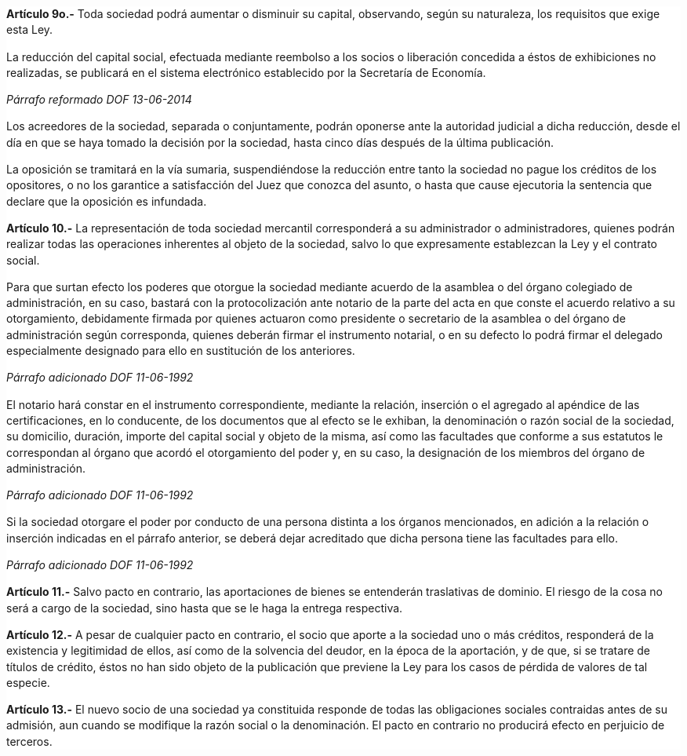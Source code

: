 **Artículo 9o.-** Toda sociedad podrá aumentar o disminuir su capital, observando, según su naturaleza, los requisitos que exige esta Ley.

La reducción del capital social, efectuada mediante reembolso a los socios o liberación concedida a éstos de exhibiciones no realizadas, se publicará en el sistema electrónico establecido por la Secretaría de Economía.

*Párrafo reformado DOF 13-06-2014*

Los acreedores de la sociedad, separada o conjuntamente, podrán oponerse ante la autoridad judicial a dicha reducción, desde el día en que se haya tomado la decisión por la sociedad, hasta cinco días después de la última publicación.

La oposición se tramitará en la vía sumaria, suspendiéndose la reducción entre tanto la sociedad no pague los créditos de los opositores, o no los garantice a satisfacción del Juez que conozca del asunto, o hasta que cause ejecutoria la sentencia que declare que la oposición es infundada.

**Artículo 10.-** La representación de toda sociedad mercantil corresponderá a su administrador o administradores, quienes podrán realizar todas las operaciones inherentes al objeto de la sociedad, salvo lo que expresamente establezcan la Ley y el contrato social.

Para que surtan efecto los poderes que otorgue la sociedad mediante acuerdo de la asamblea o del órgano colegiado de administración, en su caso, bastará con la protocolización ante notario de la parte del acta en que conste el acuerdo relativo a su otorgamiento, debidamente firmada por quienes actuaron como presidente o secretario de la asamblea o del órgano de administración según corresponda, quienes deberán firmar el instrumento notarial, o en su defecto lo podrá firmar el delegado especialmente designado para ello en sustitución de los anteriores.

*Párrafo adicionado DOF 11-06-1992*

El notario hará constar en el instrumento correspondiente, mediante la relación, inserción o el agregado al apéndice de las certificaciones, en lo conducente, de los documentos que al efecto se le exhiban, la denominación o razón social de la sociedad, su domicilio, duración, importe del capital social y objeto de la misma, así como las facultades que conforme a sus estatutos le correspondan al órgano que acordó el otorgamiento del poder y, en su caso, la designación de los miembros del órgano de administración.

*Párrafo adicionado DOF 11-06-1992*

Si la sociedad otorgare el poder por conducto de una persona distinta a los órganos mencionados, en adición a la relación o inserción indicadas en el párrafo anterior, se deberá dejar acreditado que dicha persona tiene las facultades para ello.

*Párrafo adicionado DOF 11-06-1992*

**Artículo 11.-** Salvo pacto en contrario, las aportaciones de bienes se entenderán traslativas de dominio. El riesgo de la cosa no será a cargo de la sociedad, sino hasta que se le haga la entrega respectiva.

**Artículo 12.-** A pesar de cualquier pacto en contrario, el socio que aporte a la sociedad uno o más créditos, responderá de la existencia y legitimidad de ellos, así como de la solvencia del deudor, en la época de la aportación, y de que, si se tratare de títulos de crédito, éstos no han sido objeto de la publicación que previene la Ley para los casos de pérdida de valores de tal especie.

**Artículo 13.-** El nuevo socio de una sociedad ya constituida responde de todas las obligaciones sociales contraidas antes de su admisión, aun cuando se modifique la razón social o la denominación. El pacto en contrario no producirá efecto en perjuicio de terceros.

